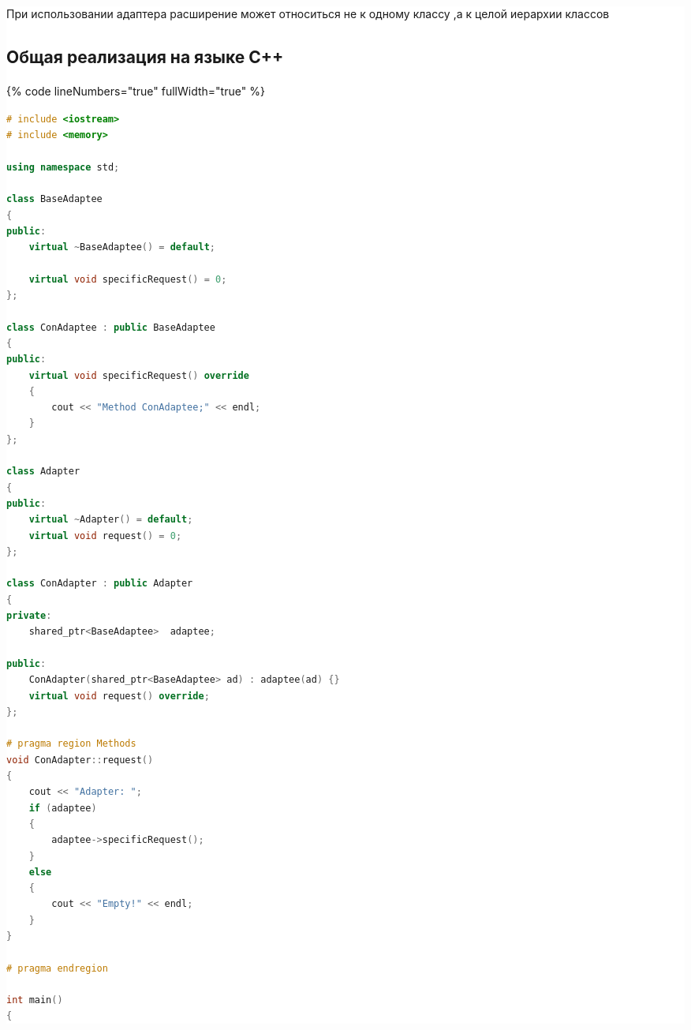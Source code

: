 При использовании адаптера расширение может относиться не к одному классу ,а к целой иерархии классов

## Общая реализация на языке С++

{% code lineNumbers="true" fullWidth="true" %}
```cpp
# include <iostream>
# include <memory>

using namespace std;

class BaseAdaptee
{
public:
    virtual ~BaseAdaptee() = default;

    virtual void specificRequest() = 0;
};

class ConAdaptee : public BaseAdaptee
{
public:
    virtual void specificRequest() override 
    { 
        cout << "Method ConAdaptee;" << endl; 
    }
};

class Adapter
{
public:
    virtual ~Adapter() = default;
    virtual void request() = 0;
};

class ConAdapter : public Adapter
{
private:
    shared_ptr<BaseAdaptee>  adaptee;

public:
    ConAdapter(shared_ptr<BaseAdaptee> ad) : adaptee(ad) {}
    virtual void request() override;
};

# pragma region Methods
void ConAdapter::request()
{
    cout << "Adapter: ";
    if (adaptee)
    {
        adaptee->specificRequest();
    }
    else
    {
        cout << "Empty!" << endl;
    }
}

# pragma endregion

int main()
{
```